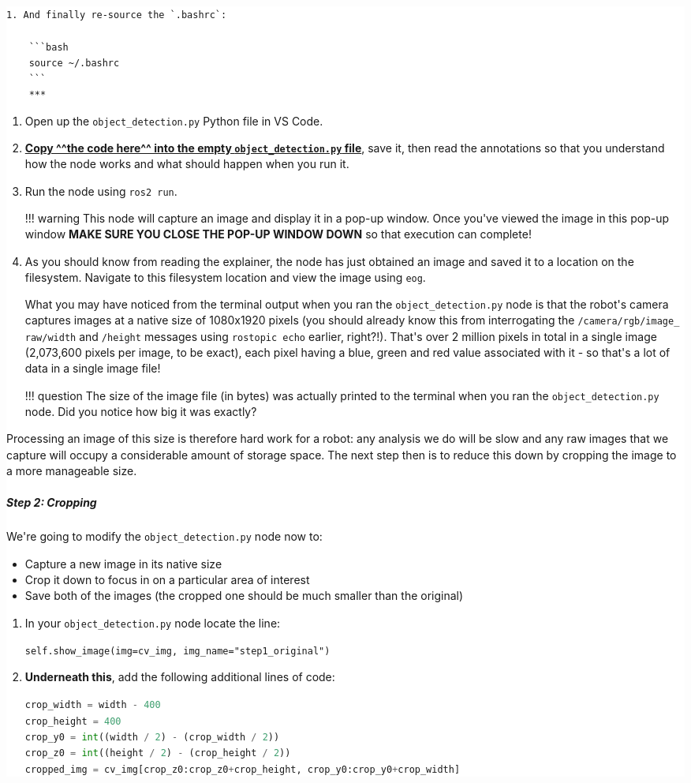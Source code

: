     1. And finally re-source the `.bashrc`:

        ```bash
        source ~/.bashrc
        ```
        ***

1. Open up the `object_detection.py` Python file in VS Code.

1. **[Copy ^^the code here^^ into the empty `object_detection.py` file](./part6/object_detection.md)**, save it, then read the annotations so that you understand how the node works and what should happen when you run it. <a name="ex2_ret"></a>

1. Run the node using `ros2 run`.

    !!! warning
        This node will capture an image and display it in a pop-up window. Once you've viewed the image in this pop-up window **MAKE SURE YOU CLOSE THE POP-UP WINDOW DOWN** so that execution can complete!
    
1. As you should know from reading the explainer, the node has just obtained an image and saved it to a location on the filesystem.  Navigate to this filesystem location and view the image using `eog`.

    What you may have noticed from the terminal output when you ran the `object_detection.py` node is that the robot's camera captures images at a native size of 1080x1920 pixels (you should already know this from interrogating the `/camera/rgb/image_raw/width` and `/height` messages using `rostopic echo` earlier, right?!).  That's over 2 million pixels in total in a single image (2,073,600 pixels per image, to be exact), each pixel having a blue, green and red value associated with it - so that's a lot of data in a single image file! 

    !!! question
        The size of the image file (in bytes) was actually printed to the terminal when you ran the `object_detection.py` node. Did you notice how big it was exactly?

Processing an image of this size is therefore hard work for a robot: any analysis we do will be slow and any raw images that we capture will occupy a considerable amount of storage space. The next step then is to reduce this down by cropping the image to a more manageable size.

##### Step 2: Cropping

We're going to modify the `object_detection.py` node now to:

* Capture a new image in its native size
* Crop it down to focus in on a particular area of interest
* Save both of the images (the cropped one should be much smaller than the original)  

<a name="step2"></a>

1. In your `object_detection.py` node locate the line:

    ``` { .python .no-copy}
    self.show_image(img=cv_img, img_name="step1_original")
    ```

1. **Underneath this**, add the following additional lines of code:

    ```python
    crop_width = width - 400
    crop_height = 400
    crop_y0 = int((width / 2) - (crop_width / 2))
    crop_z0 = int((height / 2) - (crop_height / 2))
    cropped_img = cv_img[crop_z0:crop_z0+crop_height, crop_y0:crop_y0+crop_width]


[^1]: Remember: you can also use the `wsl_ros restore` command at any time.